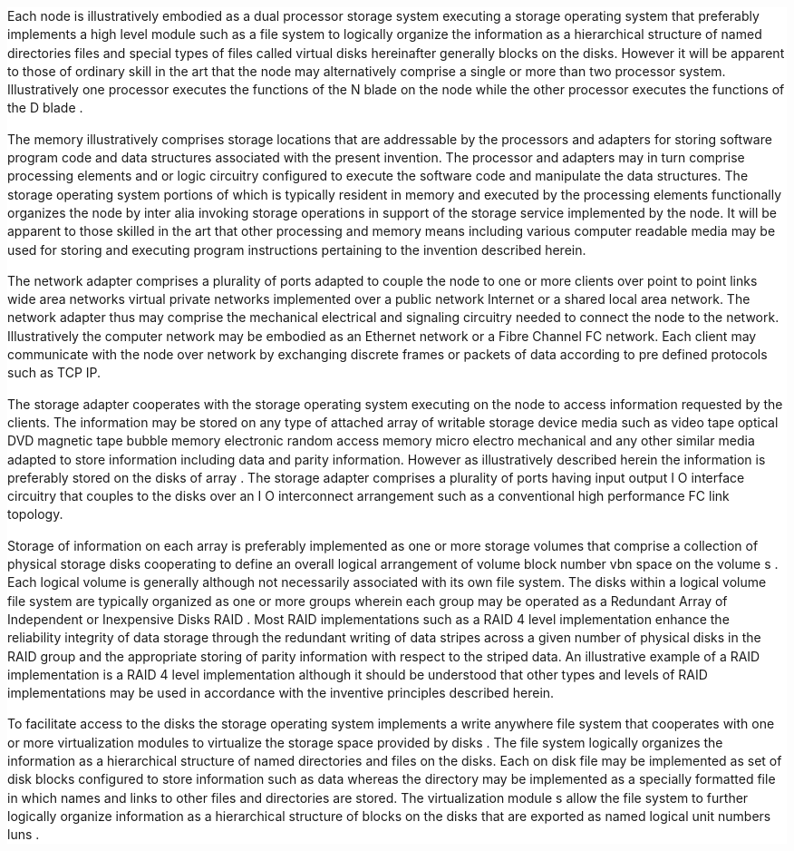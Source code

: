 Each node is illustratively embodied as a dual processor storage system executing a storage operating system that preferably implements a high level module such as a file system to logically organize the information as a hierarchical structure of named directories files and special types of files called virtual disks hereinafter generally blocks on the disks. However it will be apparent to those of ordinary skill in the art that the node may alternatively comprise a single or more than two processor system. Illustratively one processor executes the functions of the N blade on the node while the other processor executes the functions of the D blade .

The memory illustratively comprises storage locations that are addressable by the processors and adapters for storing software program code and data structures associated with the present invention. The processor and adapters may in turn comprise processing elements and or logic circuitry configured to execute the software code and manipulate the data structures. The storage operating system portions of which is typically resident in memory and executed by the processing elements functionally organizes the node by inter alia invoking storage operations in support of the storage service implemented by the node. It will be apparent to those skilled in the art that other processing and memory means including various computer readable media may be used for storing and executing program instructions pertaining to the invention described herein.

The network adapter comprises a plurality of ports adapted to couple the node to one or more clients over point to point links wide area networks virtual private networks implemented over a public network Internet or a shared local area network. The network adapter thus may comprise the mechanical electrical and signaling circuitry needed to connect the node to the network. Illustratively the computer network may be embodied as an Ethernet network or a Fibre Channel FC network. Each client may communicate with the node over network by exchanging discrete frames or packets of data according to pre defined protocols such as TCP IP.

The storage adapter cooperates with the storage operating system executing on the node to access information requested by the clients. The information may be stored on any type of attached array of writable storage device media such as video tape optical DVD magnetic tape bubble memory electronic random access memory micro electro mechanical and any other similar media adapted to store information including data and parity information. However as illustratively described herein the information is preferably stored on the disks of array . The storage adapter comprises a plurality of ports having input output I O interface circuitry that couples to the disks over an I O interconnect arrangement such as a conventional high performance FC link topology.

Storage of information on each array is preferably implemented as one or more storage volumes that comprise a collection of physical storage disks cooperating to define an overall logical arrangement of volume block number vbn space on the volume s . Each logical volume is generally although not necessarily associated with its own file system. The disks within a logical volume file system are typically organized as one or more groups wherein each group may be operated as a Redundant Array of Independent or Inexpensive Disks RAID . Most RAID implementations such as a RAID 4 level implementation enhance the reliability integrity of data storage through the redundant writing of data stripes across a given number of physical disks in the RAID group and the appropriate storing of parity information with respect to the striped data. An illustrative example of a RAID implementation is a RAID 4 level implementation although it should be understood that other types and levels of RAID implementations may be used in accordance with the inventive principles described herein.

To facilitate access to the disks the storage operating system implements a write anywhere file system that cooperates with one or more virtualization modules to virtualize the storage space provided by disks . The file system logically organizes the information as a hierarchical structure of named directories and files on the disks. Each on disk file may be implemented as set of disk blocks configured to store information such as data whereas the directory may be implemented as a specially formatted file in which names and links to other files and directories are stored. The virtualization module s allow the file system to further logically organize information as a hierarchical structure of blocks on the disks that are exported as named logical unit numbers luns .
